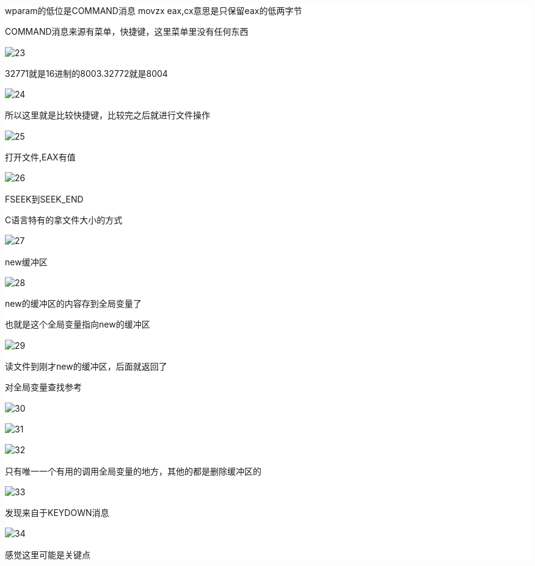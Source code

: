 wparam的低位是COMMAND消息	movzx eax,cx意思是只保留eax的低两字节

COMMAND消息来源有菜单，快捷键，这里菜单里没有任何东西

![23](https://alist.hmbb313.top/d/Baidunetdisk/Images/Cracker/41/4111Asm32/7/23.png)

32771就是16进制的8003.32772就是8004



![24](https://alist.hmbb313.top/d/Baidunetdisk/Images/Cracker/41/4111Asm32/7/24.png)

所以这里就是比较快捷键，比较完之后就进行文件操作

![25](https://alist.hmbb313.top/d/Baidunetdisk/Images/Cracker/41/4111Asm32/7/25.png)

打开文件,EAX有值

![26](https://alist.hmbb313.top/d/Baidunetdisk/Images/Cracker/41/4111Asm32/7/26.png)

FSEEK到SEEK_END

C语言特有的拿文件大小的方式

![27](https://alist.hmbb313.top/d/Baidunetdisk/Images/Cracker/41/4111Asm32/7/27.png)

new缓冲区

![28](https://alist.hmbb313.top/d/Baidunetdisk/Images/Cracker/41/4111Asm32/7/28.png)

new的缓冲区的内容存到全局变量了

也就是这个全局变量指向new的缓冲区

![29](https://alist.hmbb313.top/d/Baidunetdisk/Images/Cracker/41/4111Asm32/7/29.png)

读文件到刚才new的缓冲区，后面就返回了



对全局变量查找参考

![30](https://alist.hmbb313.top/d/Baidunetdisk/Images/Cracker/41/4111Asm32/7/30.png)

![31](https://alist.hmbb313.top/d/Baidunetdisk/Images/Cracker/41/4111Asm32/7/31.png)

![32](https://alist.hmbb313.top/d/Baidunetdisk/Images/Cracker/41/4111Asm32/7/32.png)

只有唯一一个有用的调用全局变量的地方，其他的都是删除缓冲区的

![33](https://alist.hmbb313.top/d/Baidunetdisk/Images/Cracker/41/4111Asm32/7/33.png)

发现来自于KEYDOWN消息

![34](https://alist.hmbb313.top/d/Baidunetdisk/Images/Cracker/41/4111Asm32/7/34.png)

感觉这里可能是关键点

